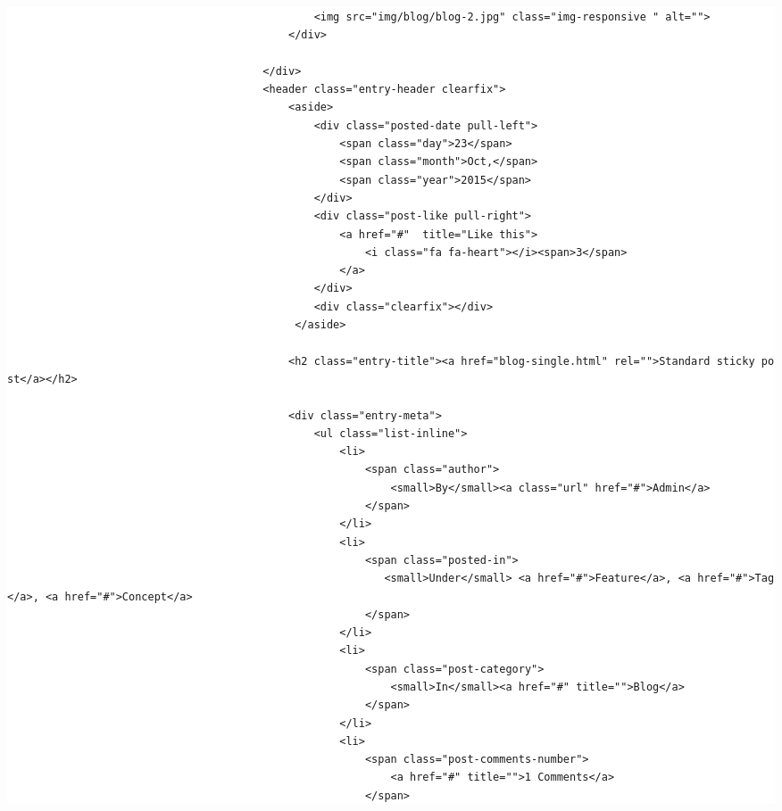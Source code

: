													<img src="img/blog/blog-2.jpg" class="img-responsive " alt="">
												</div>
													
											</div>
											<header class="entry-header clearfix">
												<aside>
													<div class="posted-date pull-left">
													    <span class="day">23</span>
														<span class="month">Oct,</span>
														<span class="year">2015</span>
													</div>	
													<div class="post-like pull-right">
									                    <a href="#"  title="Like this">
										                    <i class="fa fa-heart"></i><span>3</span> 
									                    </a>                    
											        </div>
											        <div class="clearfix"></div>
										   		 </aside>

												<h2 class="entry-title"><a href="blog-single.html" rel="">Standard sticky post</a></h2>

												<div class="entry-meta">
										            <ul class="list-inline">
										                <li>
										                    <span class="author">
										                        <small>By</small><a class="url" href="#">Admin</a> 
										                    </span>
										                </li>
										                <li>
										                    <span class="posted-in">
										                       <small>Under</small> <a href="#">Feature</a>, <a href="#">Tag</a>, <a href="#">Concept</a>
										                    </span>
										                </li>
										                <li>
										                    <span class="post-category">
										                        <small>In</small><a href="#" title="">Blog</a>
										                    </span>
										                </li>
										                <li>
										                    <span class="post-comments-number">
										                        <a href="#" title="">1 Comments</a>
										                    </span>